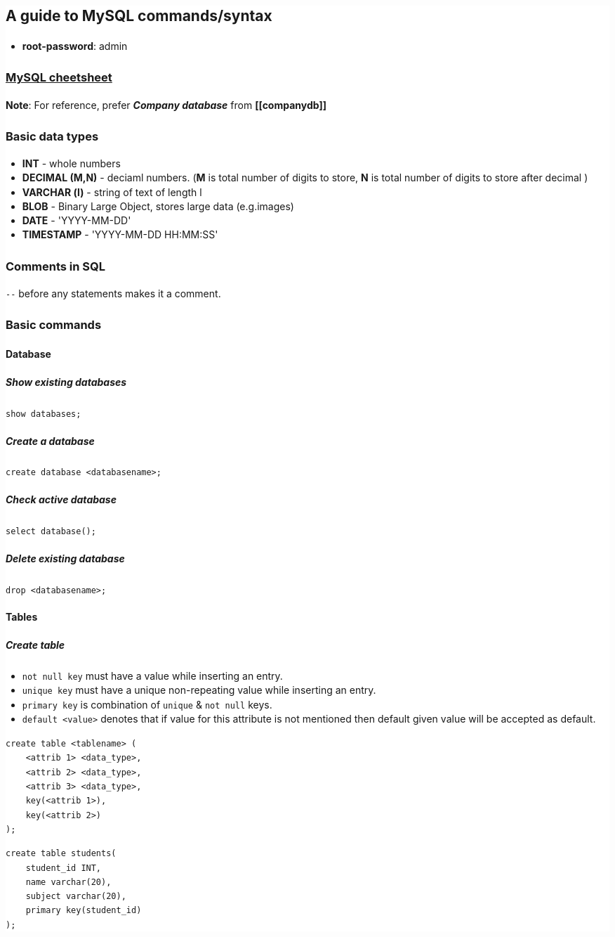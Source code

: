 ## A guide to MySQL commands/syntax
- **root-password**: admin

### [MySQL cheetsheet](https://devhints.io/mysql)
**Note**: For reference, prefer ***Company database*** from **[[companydb]]**

### Basic data types
- **INT** - whole numbers
- **DECIMAL (M,N)** - deciaml numbers. (**M** is total number of digits to store, **N** is total number of digits to store after decimal )
- **VARCHAR (l)** - string of text of length l
- **BLOB** - Binary Large Object, stores large data (e.g.images)
- **DATE** - 'YYYY-MM-DD'
- **TIMESTAMP** - 'YYYY-MM-DD HH:MM:SS'

### Comments in SQL
`--` before any statements makes it a comment.

### Basic commands

#### Database
##### Show existing databases
`show databases;`
##### Create a database
`create database <databasename>;`
##### Check active database
`select database();`
##### Delete existing database
`drop <databasename>;`

#### Tables
##### Create table
- `not null key` must have a value while inserting an entry.
- `unique key` must have a unique non-repeating value while inserting an entry.
- `primary key` is combination of `unique` & `not null` keys.
- `default <value>` denotes that if value for this attribute is not mentioned then default given value will be accepted as default.
```syntax-1
create table <tablename> (
	<attrib 1> <data_type>,
	<attrib 2> <data_type>,
	<attrib 3> <data_type>,
	key(<attrib 1>),
	key(<attrib 2>)
);
```

```example-1:
create table students(
	student_id INT,
	name varchar(20),
	subject varchar(20),
	primary key(student_id)
);
```
